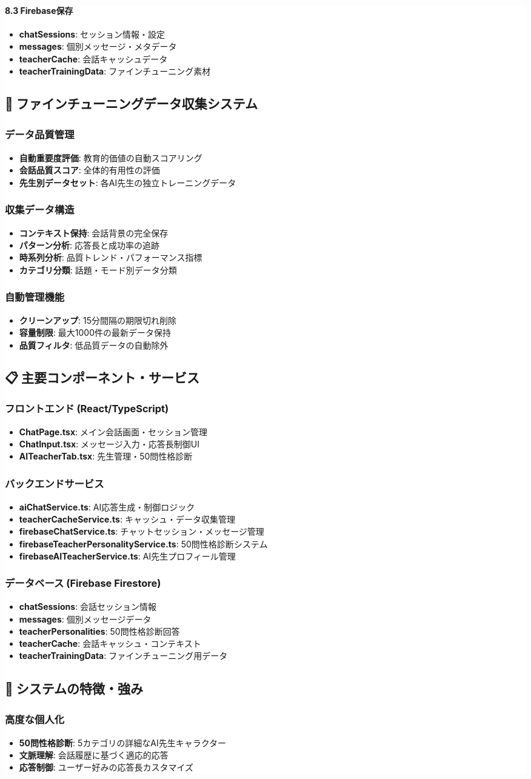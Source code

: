 #### 8.3 Firebase保存
- **chatSessions**: セッション情報・設定
- **messages**: 個別メッセージ・メタデータ  
- **teacherCache**: 会話キャッシュデータ
- **teacherTrainingData**: ファインチューニング素材

## 🎯 ファインチューニングデータ収集システム

### データ品質管理
- **自動重要度評価**: 教育的価値の自動スコアリング
- **会話品質スコア**: 全体的有用性の評価
- **先生別データセット**: 各AI先生の独立トレーニングデータ

### 収集データ構造
- **コンテキスト保持**: 会話背景の完全保存
- **パターン分析**: 応答長と成功率の追跡
- **時系列分析**: 品質トレンド・パフォーマンス指標
- **カテゴリ分類**: 話題・モード別データ分類

### 自動管理機能
- **クリーンアップ**: 15分間隔の期限切れ削除
- **容量制限**: 最大1000件の最新データ保持
- **品質フィルタ**: 低品質データの自動除外

## 📋 主要コンポーネント・サービス

### フロントエンド (React/TypeScript)
- **ChatPage.tsx**: メイン会話画面・セッション管理
- **ChatInput.tsx**: メッセージ入力・応答長制御UI
- **AITeacherTab.tsx**: 先生管理・50問性格診断

### バックエンドサービス
- **aiChatService.ts**: AI応答生成・制御ロジック
- **teacherCacheService.ts**: キャッシュ・データ収集管理
- **firebaseChatService.ts**: チャットセッション・メッセージ管理
- **firebaseTeacherPersonalityService.ts**: 50問性格診断システム
- **firebaseAITeacherService.ts**: AI先生プロフィール管理

### データベース (Firebase Firestore)
- **chatSessions**: 会話セッション情報
- **messages**: 個別メッセージデータ
- **teacherPersonalities**: 50問性格診断回答
- **teacherCache**: 会話キャッシュ・コンテキスト
- **teacherTrainingData**: ファインチューニング用データ

## 🚀 システムの特徴・強み

### 高度な個人化
- **50問性格診断**: 5カテゴリの詳細なAI先生キャラクター
- **文脈理解**: 会話履歴に基づく適応的応答
- **応答制御**: ユーザー好みの応答長カスタマイズ
